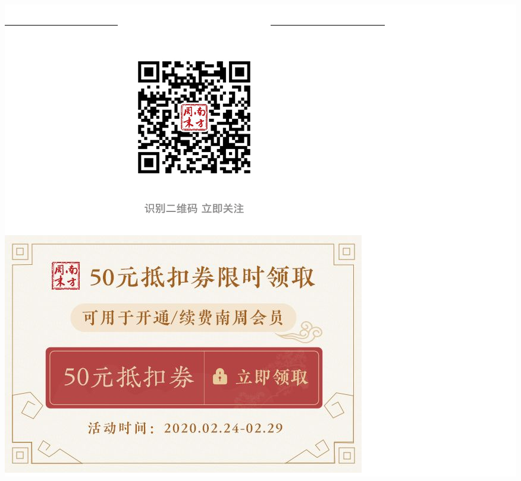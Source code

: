 ![](/images/post/199619e2636ae24ac70fc2cc00baaa25.jpg)  
[![](/images/post/b1d33a5f908faa3d9ff810cbc18aa133.jpg)](http://nfh5.sualyee.com/v3/idea/7ccXD4KA)

